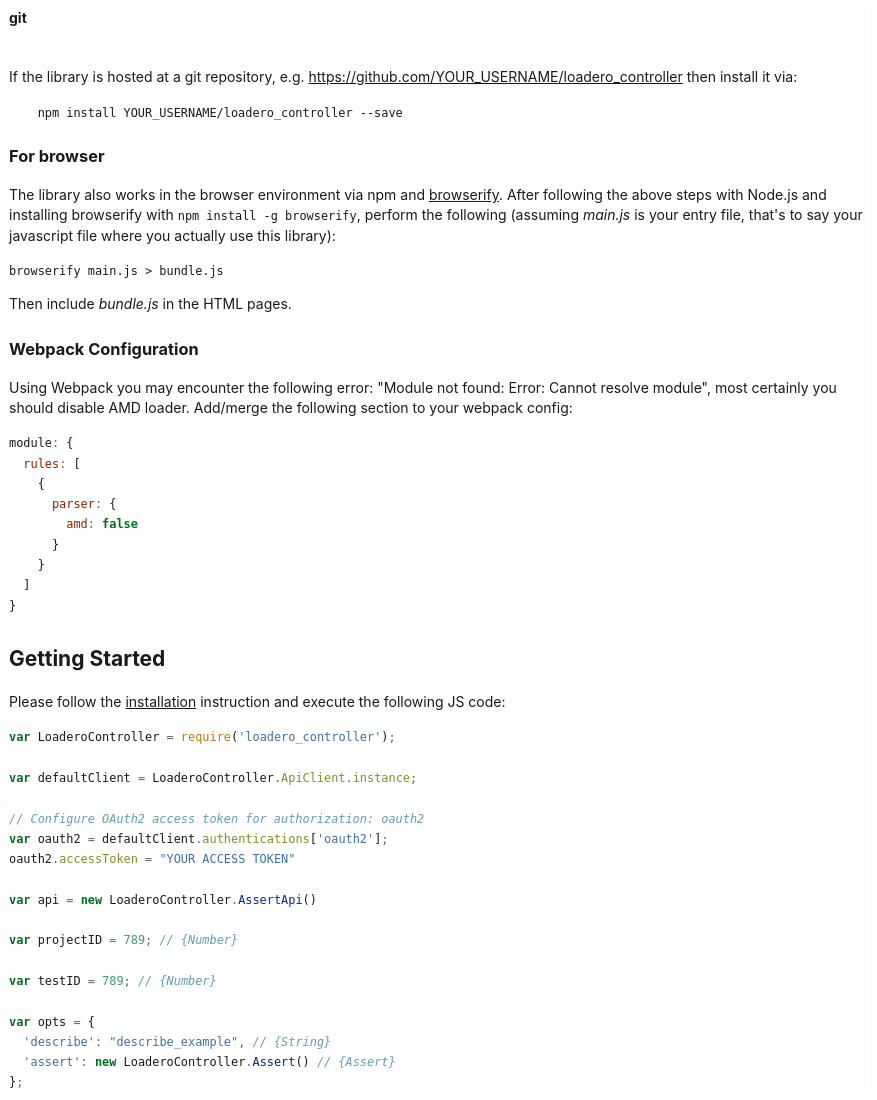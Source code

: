 #### git
#
If the library is hosted at a git repository, e.g.
https://github.com/YOUR_USERNAME/loadero_controller
then install it via:

```shell
    npm install YOUR_USERNAME/loadero_controller --save
```

### For browser

The library also works in the browser environment via npm and [browserify](http://browserify.org/). After following
the above steps with Node.js and installing browserify with `npm install -g browserify`,
perform the following (assuming *main.js* is your entry file, that's to say your javascript file where you actually 
use this library):

```shell
browserify main.js > bundle.js
```

Then include *bundle.js* in the HTML pages.

### Webpack Configuration

Using Webpack you may encounter the following error: "Module not found: Error:
Cannot resolve module", most certainly you should disable AMD loader. Add/merge
the following section to your webpack config:

```javascript
module: {
  rules: [
    {
      parser: {
        amd: false
      }
    }
  ]
}
```

## Getting Started

Please follow the [installation](#installation) instruction and execute the following JS code:

```javascript
var LoaderoController = require('loadero_controller');

var defaultClient = LoaderoController.ApiClient.instance;

// Configure OAuth2 access token for authorization: oauth2
var oauth2 = defaultClient.authentications['oauth2'];
oauth2.accessToken = "YOUR ACCESS TOKEN"

var api = new LoaderoController.AssertApi()

var projectID = 789; // {Number} 

var testID = 789; // {Number} 

var opts = { 
  'describe': "describe_example", // {String} 
  'assert': new LoaderoController.Assert() // {Assert} 
};

```